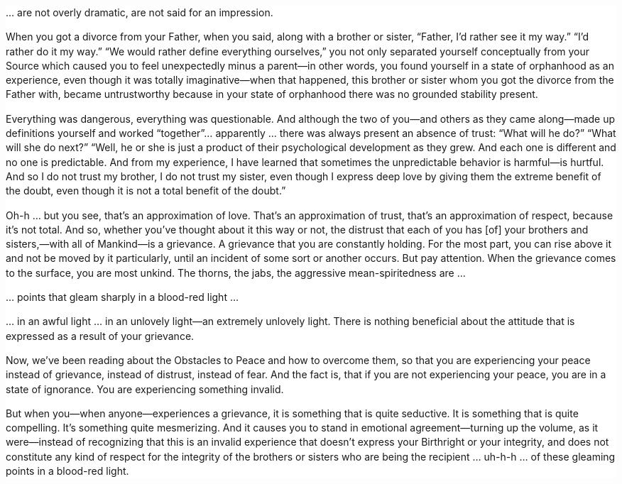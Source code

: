 &hellip; are not overly dramatic, are not said for an impression.

When you got a divorce from your Father, when you said, along with a brother or
sister, “Father, I’d rather see it my way.” “I’d rather do it my way.” “We
would rather define everything ourselves,” you not only separated yourself
conceptually from your Source which caused you to feel unexpectedly minus
a parent—in other words, you found yourself in a state of orphanhood as an
experience, even though it was totally imaginative—when that happened, this
brother or sister whom you got the divorce from the Father with, became
untrustworthy because in your state of orphanhood there was no grounded
stability present.

Everything was dangerous, everything was questionable. And although the two of
you—and others as they came along—made up definitions yourself and worked
“together”&hellip; apparently &hellip; there was always present an absence of trust:
“What will he do?” “What will she do next?” “Well, he or she is just
a product of their psychological development as they grew. And each one is
different and no one is predictable. And from my experience, I have learned
that sometimes the unpredictable behavior is harmful—is hurtful. And so I do
not trust my brother, I do not trust my sister, even though I express deep love
by giving them the extreme benefit of the doubt, even though it is not a total
benefit of the doubt.”

Oh-h &hellip; but you see, that’s an approximation of love. That’s an
approximation of trust, that’s an approximation of respect, because it’s not
total. And so, whether you’ve thought about it this way or not, the distrust
that each of you has [of] your brothers and sisters,—with all of Mankind—is
a grievance. A grievance that you are constantly holding. For the most part,
you can rise above it and not be moved by it particularly, until an incident of
some sort or another occurs. But pay attention. When the grievance comes to
the surface, you are most unkind. The thorns, the jabs, the aggressive
mean-spiritedness are &hellip;

<div class="well book">
&hellip; points that gleam sharply in a blood-red light &hellip;
</div> 

&hellip; in an awful light &hellip; in an unlovely light—an extremely unlovely light.
There is nothing beneficial about the attitude that is expressed as a result of
your grievance.

Now, we’ve been reading about the Obstacles to Peace and how to overcome them,
so that you are experiencing your peace instead of grievance, instead of
distrust, instead of fear. And the fact is, that if you are not experiencing
your peace, you are in a state of ignorance. You are experiencing something
invalid.

But when you—when anyone—experiences a grievance, it is something that is quite
seductive. It is something that is quite compelling. It’s something quite
mesmerizing. And it causes you to stand in emotional agreement—turning up the
volume, as it were—instead of recognizing that this is an invalid experience
that doesn’t express your Birthright or your integrity, and does not constitute
any kind of respect for the integrity of the brothers or sisters who are being
the recipient &hellip; uh-h-h &hellip; of these gleaming points in a blood-red light.


[^1]: Chapter 20 – Section: THORNS AND LILIES 